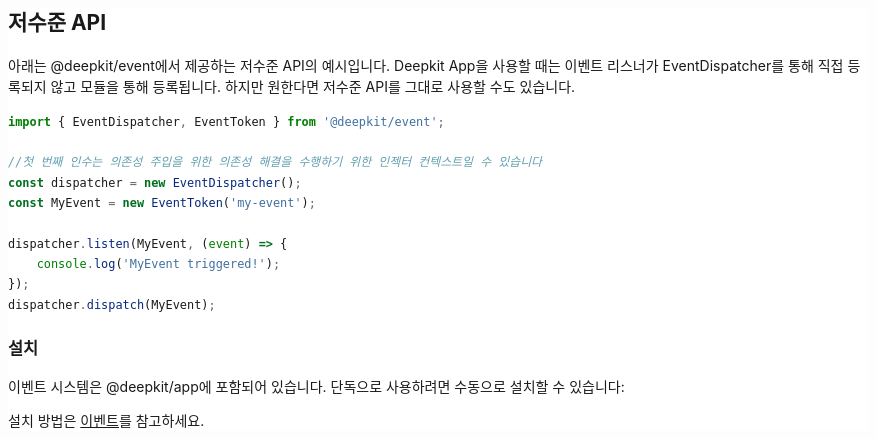## 저수준 API

아래는 @deepkit/event에서 제공하는 저수준 API의 예시입니다. Deepkit App을 사용할 때는 이벤트 리스너가 EventDispatcher를 통해 직접 등록되지 않고 모듈을 통해 등록됩니다. 하지만 원한다면 저수준 API를 그대로 사용할 수도 있습니다.

```typescript
import { EventDispatcher, EventToken } from '@deepkit/event';

//첫 번째 인수는 의존성 주입을 위한 의존성 해결을 수행하기 위한 인젝터 컨텍스트일 수 있습니다
const dispatcher = new EventDispatcher();
const MyEvent = new EventToken('my-event');

dispatcher.listen(MyEvent, (event) => {
    console.log('MyEvent triggered!');
});
dispatcher.dispatch(MyEvent);

```

### 설치

이벤트 시스템은 @deepkit/app에 포함되어 있습니다. 단독으로 사용하려면 수동으로 설치할 수 있습니다:

설치 방법은 [이벤트](../event.md)를 참고하세요.